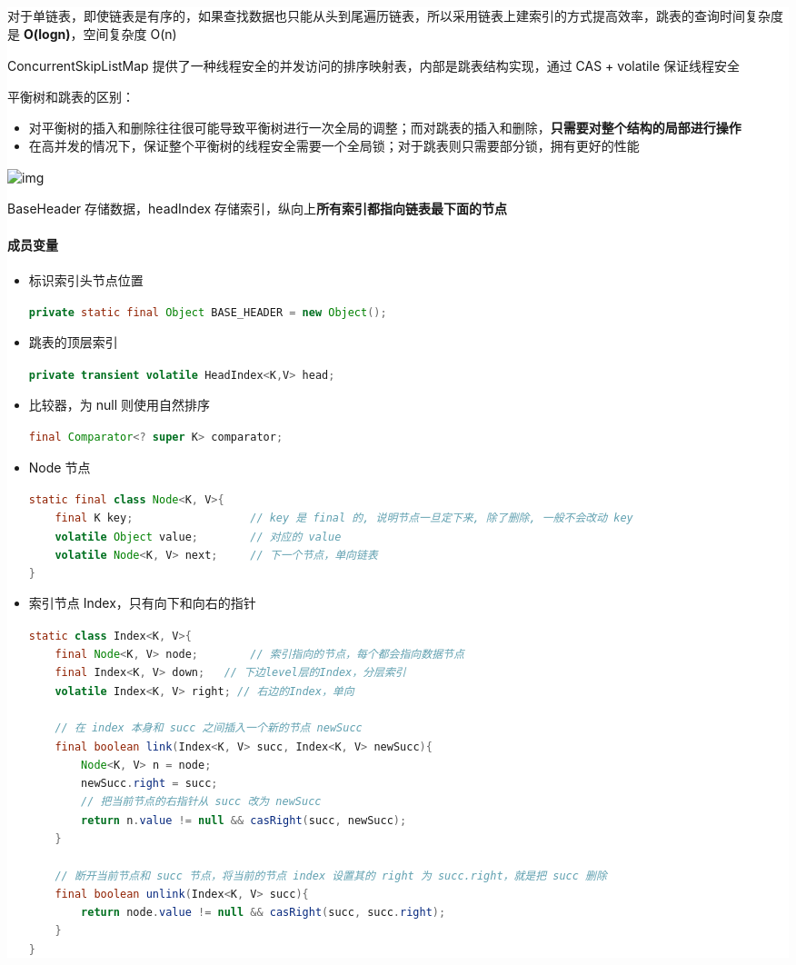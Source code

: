 对于单链表，即使链表是有序的，如果查找数据也只能从头到尾遍历链表，所以采用链表上建索引的方式提高效率，跳表的查询时间复杂度是 **O(logn)**，空间复杂度 O(n)

ConcurrentSkipListMap 提供了一种线程安全的并发访问的排序映射表，内部是跳表结构实现，通过 CAS + volatile 保证线程安全

平衡树和跳表的区别：

- 对平衡树的插入和删除往往很可能导致平衡树进行一次全局的调整；而对跳表的插入和删除，**只需要对整个结构的局部进行操作**
- 在高并发的情况下，保证整个平衡树的线程安全需要一个全局锁；对于跳表则只需要部分锁，拥有更好的性能

![img](https://hougen.oss-cn-guangzhou.aliyuncs.com/blog-img/1713628886-68747470733a2f2f7365617a65616e2e6f73732d636e2d6265696a696e672e616c6979756e63732e636f6d2f696d672f4a6176612f4a55432d436f6e63757272656e74536b69704c6973744d61702545362539352542302545362538442541452545372542422539332545362539452538342e706e67.png)

BaseHeader 存储数据，headIndex 存储索引，纵向上**所有索引都指向链表最下面的节点**

#### 成员变量



- 标识索引头节点位置

  ```java
  private static final Object BASE_HEADER = new Object();
  ```

  

- 跳表的顶层索引

  ```java
  private transient volatile HeadIndex<K,V> head;
  ```

  

- 比较器，为 null 则使用自然排序

  ```java
  final Comparator<? super K> comparator;
  ```

  

- Node 节点

  ```java
  static final class Node<K, V>{
      final K key;  				// key 是 final 的, 说明节点一旦定下来, 除了删除, 一般不会改动 key
      volatile Object value; 		// 对应的 value
      volatile Node<K, V> next; 	// 下一个节点，单向链表
  }
  ```

  

- 索引节点 Index，只有向下和向右的指针

  ```java
  static class Index<K, V>{
      final Node<K, V> node; 		// 索引指向的节点，每个都会指向数据节点
      final Index<K, V> down; 	// 下边level层的Index，分层索引
      volatile Index<K, V> right; // 右边的Index，单向
  
      // 在 index 本身和 succ 之间插入一个新的节点 newSucc
      final boolean link(Index<K, V> succ, Index<K, V> newSucc){
          Node<K, V> n = node;
          newSucc.right = succ;
          // 把当前节点的右指针从 succ 改为 newSucc
          return n.value != null && casRight(succ, newSucc);
      }
  
      // 断开当前节点和 succ 节点，将当前的节点 index 设置其的 right 为 succ.right，就是把 succ 删除
      final boolean unlink(Index<K, V> succ){
          return node.value != null && casRight(succ, succ.right);
      }
  }
  ```
